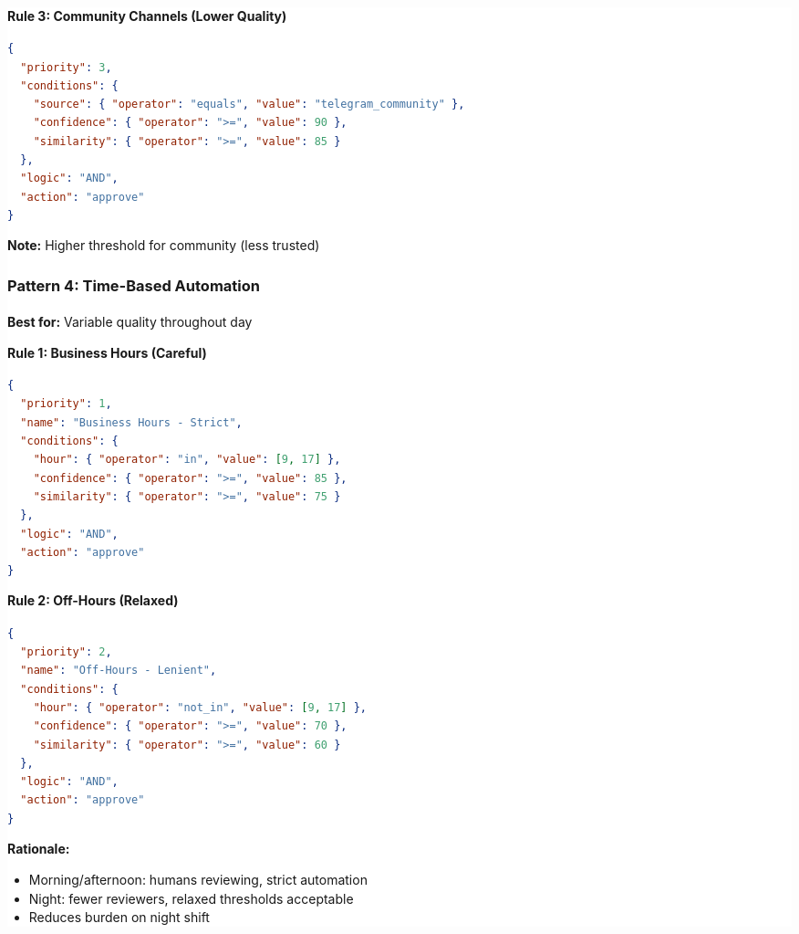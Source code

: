 **Rule 3: Community Channels (Lower Quality)**
```json
{
  "priority": 3,
  "conditions": {
    "source": { "operator": "equals", "value": "telegram_community" },
    "confidence": { "operator": ">=", "value": 90 },
    "similarity": { "operator": ">=", "value": 85 }
  },
  "logic": "AND",
  "action": "approve"
}
```

**Note:** Higher threshold for community (less trusted)

### Pattern 4: Time-Based Automation

**Best for:** Variable quality throughout day

**Rule 1: Business Hours (Careful)**
```json
{
  "priority": 1,
  "name": "Business Hours - Strict",
  "conditions": {
    "hour": { "operator": "in", "value": [9, 17] },
    "confidence": { "operator": ">=", "value": 85 },
    "similarity": { "operator": ">=", "value": 75 }
  },
  "logic": "AND",
  "action": "approve"
}
```

**Rule 2: Off-Hours (Relaxed)**
```json
{
  "priority": 2,
  "name": "Off-Hours - Lenient",
  "conditions": {
    "hour": { "operator": "not_in", "value": [9, 17] },
    "confidence": { "operator": ">=", "value": 70 },
    "similarity": { "operator": ">=", "value": 60 }
  },
  "logic": "AND",
  "action": "approve"
}
```

**Rationale:**
- Morning/afternoon: humans reviewing, strict automation
- Night: fewer reviewers, relaxed thresholds acceptable
- Reduces burden on night shift
